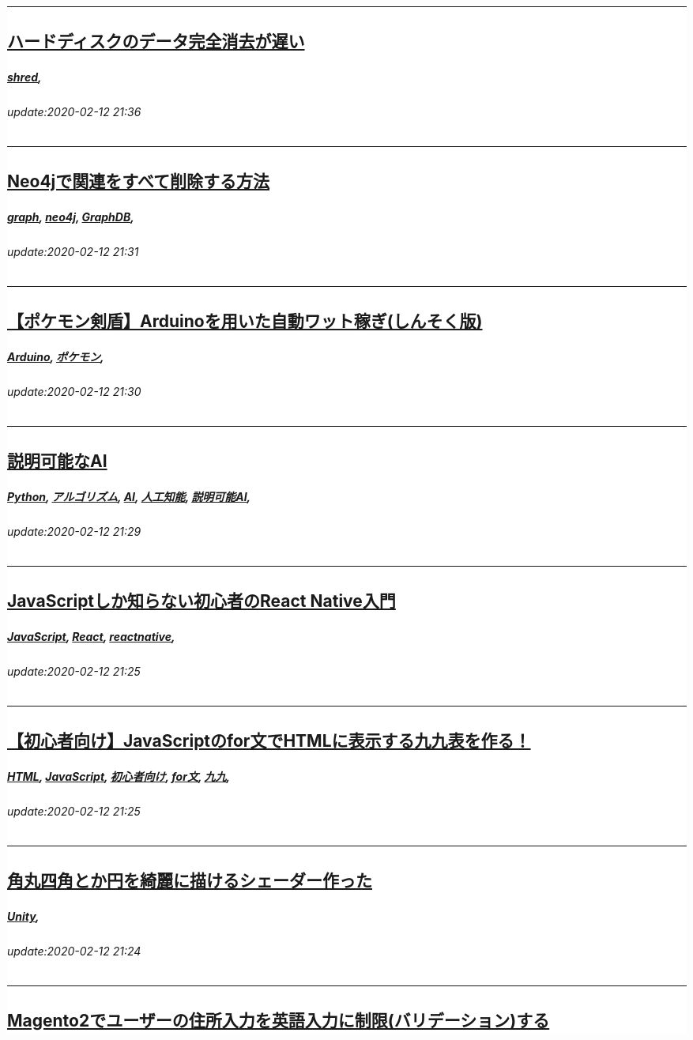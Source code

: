 
---
## [ハードディスクのデータ完全消去が遅い](https://qiita.com/shibunyan/items/f53719db885c7396a2f4)
##### [shred](https://qiita.com/tags/shred), 
###### update:2020-02-12 21:36
---
## [Neo4jで関連をすべて削除する方法](https://qiita.com/reoring/items/9ac98a3ccacc894438c1)
##### [graph](https://qiita.com/tags/graph), [neo4j](https://qiita.com/tags/neo4j), [GraphDB](https://qiita.com/tags/GraphDB), 
###### update:2020-02-12 21:31
---
## [【ポケモン剣盾】Arduinoを用いた自動ワット稼ぎ(しんそく版)](https://qiita.com/mega_ringuma/items/4e1c7b976578c1f4fcfb)
##### [Arduino](https://qiita.com/tags/Arduino), [ポケモン](https://qiita.com/tags/ポケモン), 
###### update:2020-02-12 21:30
---
## [説明可能なAI](https://qiita.com/ksj555/items/8669459b913fd3f6e3b6)
##### [Python](https://qiita.com/tags/Python), [アルゴリズム](https://qiita.com/tags/アルゴリズム), [AI](https://qiita.com/tags/AI), [人工知能](https://qiita.com/tags/人工知能), [説明可能AI](https://qiita.com/tags/説明可能AI), 
###### update:2020-02-12 21:29
---
## [JavaScriptしか知らない初心者のReact Native入門](https://qiita.com/ShinKano/items/580381710fbeeca32539)
##### [JavaScript](https://qiita.com/tags/JavaScript), [React](https://qiita.com/tags/React), [reactnative](https://qiita.com/tags/reactnative), 
###### update:2020-02-12 21:25
---
## [【初心者向け】JavaScriptのfor文でHTMLに表示する九九表を作る！](https://qiita.com/harinezumilove1106/items/fd417d0b8db4fa35b92f)
##### [HTML](https://qiita.com/tags/HTML), [JavaScript](https://qiita.com/tags/JavaScript), [初心者向け](https://qiita.com/tags/初心者向け), [for文](https://qiita.com/tags/for文), [九九](https://qiita.com/tags/九九), 
###### update:2020-02-12 21:25
---
## [角丸四角とか円を綺麗に描けるシェーダー作った](https://qiita.com/kyubuns/items/478c68d9ba2b9cbc91bd)
##### [Unity](https://qiita.com/tags/Unity), 
###### update:2020-02-12 21:24
---
## [Magento2でユーザーの住所入力を英語入力に制限(バリデーション)する](https://qiita.com/arakaji/items/10fe7b2ce6eb4c1aaadc)